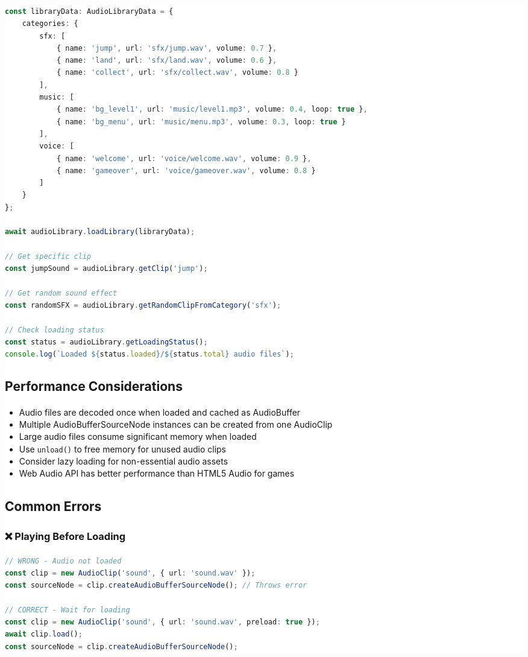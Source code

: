 ```typescript
const libraryData: AudioLibraryData = {
    categories: {
        sfx: [
            { name: 'jump', url: 'sfx/jump.wav', volume: 0.7 },
            { name: 'land', url: 'sfx/land.wav', volume: 0.6 },
            { name: 'collect', url: 'sfx/collect.wav', volume: 0.8 }
        ],
        music: [
            { name: 'bg_level1', url: 'music/level1.mp3', volume: 0.4, loop: true },
            { name: 'bg_menu', url: 'music/menu.mp3', volume: 0.3, loop: true }
        ],
        voice: [
            { name: 'welcome', url: 'voice/welcome.wav', volume: 0.9 },
            { name: 'gameover', url: 'voice/gameover.wav', volume: 0.8 }
        ]
    }
};

await audioLibrary.loadLibrary(libraryData);

// Get specific clip
const jumpSound = audioLibrary.getClip('jump');

// Get random sound effect
const randomSFX = audioLibrary.getRandomClipFromCategory('sfx');

// Check loading status
const status = audioLibrary.getLoadingStatus();
console.log(`Loaded ${status.loaded}/${status.total} audio files`);
```

## Performance Considerations

- Audio files are decoded once when loaded and cached as AudioBuffer
- Multiple AudioBufferSourceNode instances can be created from one AudioClip
- Large audio files consume significant memory when loaded
- Use `unload()` to free memory for unused audio clips
- Consider lazy loading for non-essential audio assets
- Web Audio API has better performance than HTML5 Audio for games

## Common Errors

### ❌ Playing Before Loading
```typescript
// WRONG - Audio not loaded
const clip = new AudioClip('sound', { url: 'sound.wav' });
const sourceNode = clip.createAudioBufferSourceNode(); // Throws error

// CORRECT - Wait for loading
const clip = new AudioClip('sound', { url: 'sound.wav', preload: true });
await clip.load();
const sourceNode = clip.createAudioBufferSourceNode();
```
